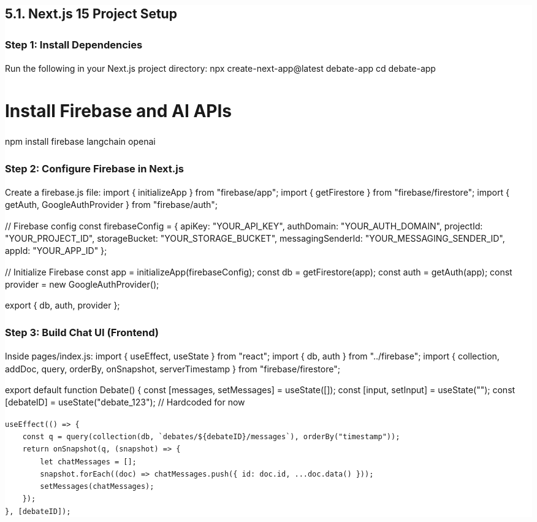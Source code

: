 ## 5.1. Next.js 15 Project Setup
### Step 1: Install Dependencies
Run the following in your Next.js project directory:
npx create-next-app@latest debate-app
cd debate-app

# Install Firebase and AI APIs
npm install firebase langchain openai

### Step 2: Configure Firebase in Next.js
Create a firebase.js file:
import { initializeApp } from "firebase/app";
import { getFirestore } from "firebase/firestore";
import { getAuth, GoogleAuthProvider } from "firebase/auth";

// Firebase config
const firebaseConfig = {
  apiKey: "YOUR_API_KEY",
  authDomain: "YOUR_AUTH_DOMAIN",
  projectId: "YOUR_PROJECT_ID",
  storageBucket: "YOUR_STORAGE_BUCKET",
  messagingSenderId: "YOUR_MESSAGING_SENDER_ID",
  appId: "YOUR_APP_ID"
};

// Initialize Firebase
const app = initializeApp(firebaseConfig);
const db = getFirestore(app);
const auth = getAuth(app);
const provider = new GoogleAuthProvider();

export { db, auth, provider };

### Step 3: Build Chat UI (Frontend)
Inside pages/index.js:
import { useEffect, useState } from "react";
import { db, auth } from "../firebase";
import { collection, addDoc, query, orderBy, onSnapshot, serverTimestamp } from "firebase/firestore";

export default function Debate() {
    const [messages, setMessages] = useState([]);
    const [input, setInput] = useState("");
    const [debateID] = useState("debate_123"); // Hardcoded for now

    useEffect(() => {
        const q = query(collection(db, `debates/${debateID}/messages`), orderBy("timestamp"));
        return onSnapshot(q, (snapshot) => {
            let chatMessages = [];
            snapshot.forEach((doc) => chatMessages.push({ id: doc.id, ...doc.data() }));
            setMessages(chatMessages);
        });
    }, [debateID]);
